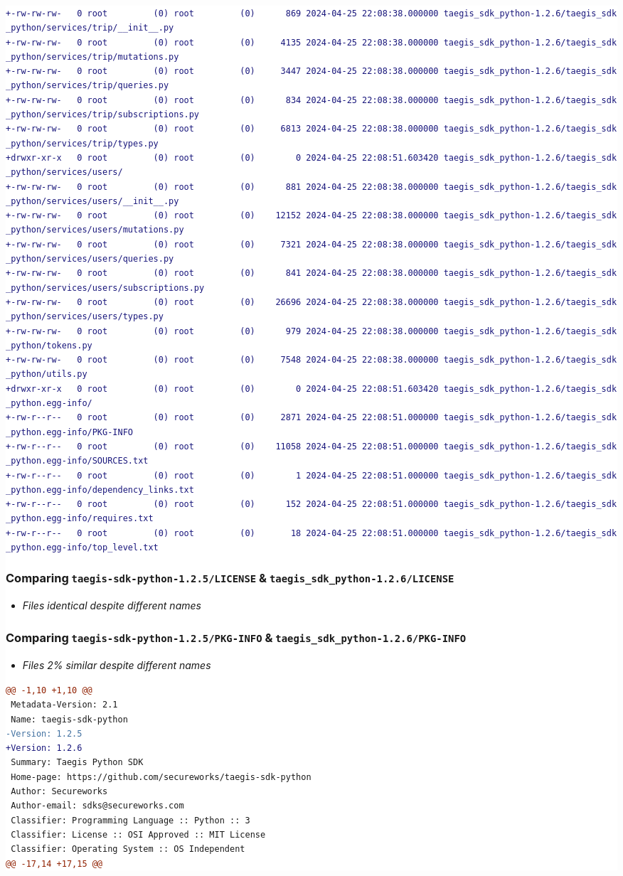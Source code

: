 ```diff
+-rw-rw-rw-   0 root         (0) root         (0)      869 2024-04-25 22:08:38.000000 taegis_sdk_python-1.2.6/taegis_sdk_python/services/trip/__init__.py
+-rw-rw-rw-   0 root         (0) root         (0)     4135 2024-04-25 22:08:38.000000 taegis_sdk_python-1.2.6/taegis_sdk_python/services/trip/mutations.py
+-rw-rw-rw-   0 root         (0) root         (0)     3447 2024-04-25 22:08:38.000000 taegis_sdk_python-1.2.6/taegis_sdk_python/services/trip/queries.py
+-rw-rw-rw-   0 root         (0) root         (0)      834 2024-04-25 22:08:38.000000 taegis_sdk_python-1.2.6/taegis_sdk_python/services/trip/subscriptions.py
+-rw-rw-rw-   0 root         (0) root         (0)     6813 2024-04-25 22:08:38.000000 taegis_sdk_python-1.2.6/taegis_sdk_python/services/trip/types.py
+drwxr-xr-x   0 root         (0) root         (0)        0 2024-04-25 22:08:51.603420 taegis_sdk_python-1.2.6/taegis_sdk_python/services/users/
+-rw-rw-rw-   0 root         (0) root         (0)      881 2024-04-25 22:08:38.000000 taegis_sdk_python-1.2.6/taegis_sdk_python/services/users/__init__.py
+-rw-rw-rw-   0 root         (0) root         (0)    12152 2024-04-25 22:08:38.000000 taegis_sdk_python-1.2.6/taegis_sdk_python/services/users/mutations.py
+-rw-rw-rw-   0 root         (0) root         (0)     7321 2024-04-25 22:08:38.000000 taegis_sdk_python-1.2.6/taegis_sdk_python/services/users/queries.py
+-rw-rw-rw-   0 root         (0) root         (0)      841 2024-04-25 22:08:38.000000 taegis_sdk_python-1.2.6/taegis_sdk_python/services/users/subscriptions.py
+-rw-rw-rw-   0 root         (0) root         (0)    26696 2024-04-25 22:08:38.000000 taegis_sdk_python-1.2.6/taegis_sdk_python/services/users/types.py
+-rw-rw-rw-   0 root         (0) root         (0)      979 2024-04-25 22:08:38.000000 taegis_sdk_python-1.2.6/taegis_sdk_python/tokens.py
+-rw-rw-rw-   0 root         (0) root         (0)     7548 2024-04-25 22:08:38.000000 taegis_sdk_python-1.2.6/taegis_sdk_python/utils.py
+drwxr-xr-x   0 root         (0) root         (0)        0 2024-04-25 22:08:51.603420 taegis_sdk_python-1.2.6/taegis_sdk_python.egg-info/
+-rw-r--r--   0 root         (0) root         (0)     2871 2024-04-25 22:08:51.000000 taegis_sdk_python-1.2.6/taegis_sdk_python.egg-info/PKG-INFO
+-rw-r--r--   0 root         (0) root         (0)    11058 2024-04-25 22:08:51.000000 taegis_sdk_python-1.2.6/taegis_sdk_python.egg-info/SOURCES.txt
+-rw-r--r--   0 root         (0) root         (0)        1 2024-04-25 22:08:51.000000 taegis_sdk_python-1.2.6/taegis_sdk_python.egg-info/dependency_links.txt
+-rw-r--r--   0 root         (0) root         (0)      152 2024-04-25 22:08:51.000000 taegis_sdk_python-1.2.6/taegis_sdk_python.egg-info/requires.txt
+-rw-r--r--   0 root         (0) root         (0)       18 2024-04-25 22:08:51.000000 taegis_sdk_python-1.2.6/taegis_sdk_python.egg-info/top_level.txt
```

### Comparing `taegis-sdk-python-1.2.5/LICENSE` & `taegis_sdk_python-1.2.6/LICENSE`

 * *Files identical despite different names*

### Comparing `taegis-sdk-python-1.2.5/PKG-INFO` & `taegis_sdk_python-1.2.6/PKG-INFO`

 * *Files 2% similar despite different names*

```diff
@@ -1,10 +1,10 @@
 Metadata-Version: 2.1
 Name: taegis-sdk-python
-Version: 1.2.5
+Version: 1.2.6
 Summary: Taegis Python SDK
 Home-page: https://github.com/secureworks/taegis-sdk-python
 Author: Secureworks
 Author-email: sdks@secureworks.com
 Classifier: Programming Language :: Python :: 3
 Classifier: License :: OSI Approved :: MIT License
 Classifier: Operating System :: OS Independent
@@ -17,14 +17,15 @@
```